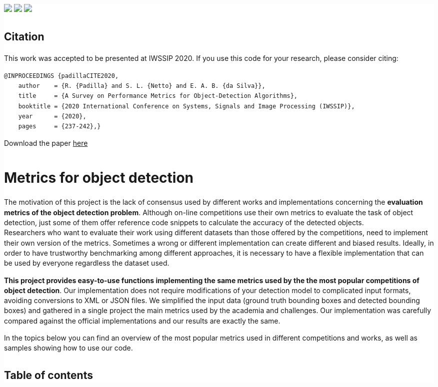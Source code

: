

<p align="left">
    <a href="https://zenodo.org/badge/latestdoi/134606465">
        <img src="https://zenodo.org/badge/134606465.svg"/></a>
    <a href="https://opensource.org/licenses/MIT" >
        <img src="https://img.shields.io/badge/License-MIT-yellow.svg" /></a>
    <a href="https://github.com/rafaelpadilla/Object-Detection-Metrics/raw/master/paper_survey_on_performance_metrics_for_object_detection_algorithms.pdf">
        <img src="https://img.shields.io/badge/paper-published-red"/></a>
</p>


## Citation
This work was accepted to be presented at IWSSIP 2020. If you use this code for your research, please consider citing:
```
@INPROCEEDINGS {padillaCITE2020,
    author    = {R. {Padilla} and S. L. {Netto} and E. A. B. {da Silva}},
    title     = {A Survey on Performance Metrics for Object-Detection Algorithms}, 
    booktitle = {2020 International Conference on Systems, Signals and Image Processing (IWSSIP)}, 
    year      = {2020},
    pages     = {237-242},}
```
Download the paper [here](https://github.com/rafaelpadilla/Object-Detection-Metrics/raw/master/paper_survey_on_performance_metrics_for_object_detection_algorithms.pdf)

# Metrics for object detection
  
The motivation of this project is the lack of consensus used by different works and implementations concerning the **evaluation metrics of the object detection problem**. Although on-line competitions use their own metrics to evaluate the task of object detection, just some of them offer reference code snippets to calculate the accuracy of the detected objects.  
Researchers who want to evaluate their work using different datasets than those offered by the competitions, need to implement their own version of the metrics. Sometimes a wrong or different implementation can create different and biased results. Ideally, in order to have trustworthy benchmarking among different approaches, it is necessary to have a flexible implementation that can be used by everyone regardless the dataset used.  

**This project provides easy-to-use functions implementing the same metrics used by the the most popular competitions of object detection**. Our implementation does not require modifications of your detection model to complicated input formats, avoiding conversions to XML or JSON files. We simplified the input data (ground truth bounding boxes and detected bounding boxes) and gathered in a single project the main metrics used by the academia and challenges. Our implementation was carefully compared against the official implementations and our results are exactly the same.   

In the topics below you can find an overview of the most popular metrics used in different competitions and works, as well as samples showing how to use our code.

## Table of contents
